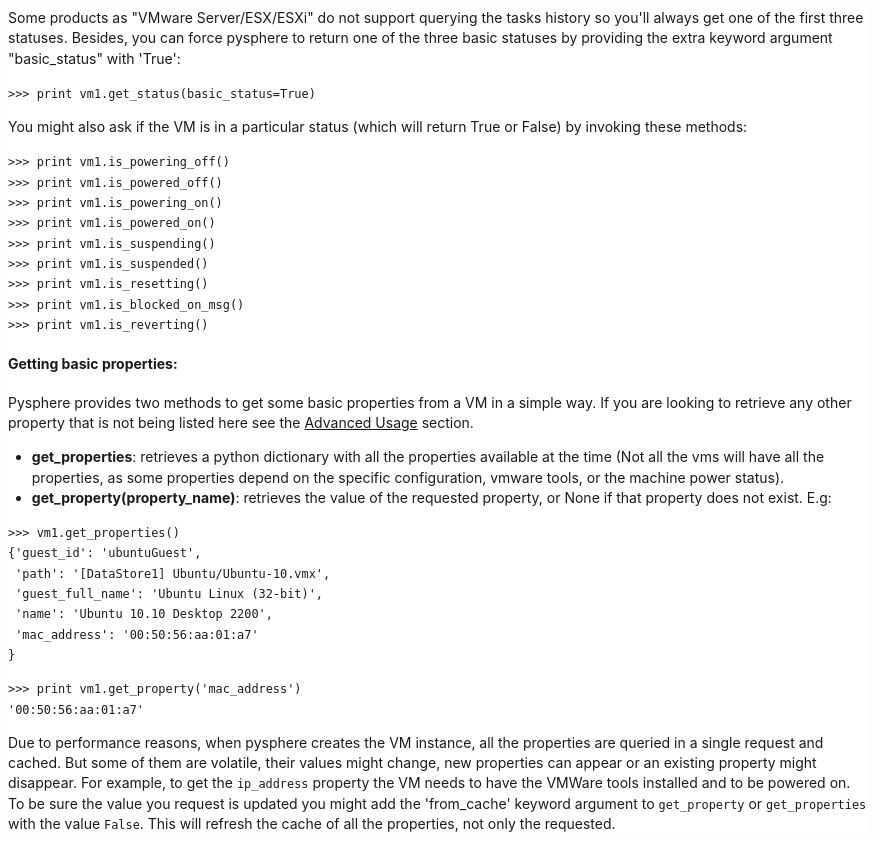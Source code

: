 Some products as "VMware Server/ESX/ESXi" do not support querying the tasks history so you'll always get one of the first three statuses.
Besides, you can force pysphere to return one of the three basic statuses by providing the extra keyword argument "basic\_status" with 'True':

```
>>> print vm1.get_status(basic_status=True)
```

You might also ask if the VM is in a particular status (which will return True or False) by invoking these methods:
```
>>> print vm1.is_powering_off()
>>> print vm1.is_powered_off()
>>> print vm1.is_powering_on()
>>> print vm1.is_powered_on()
>>> print vm1.is_suspending()
>>> print vm1.is_suspended()
>>> print vm1.is_resetting()
>>> print vm1.is_blocked_on_msg()
>>> print vm1.is_reverting()
```

#### **Getting basic properties:** ####

Pysphere provides two methods to get some basic properties from a VM in a simple way. If you are looking to retrieve any other property that is not being listed here see the [Advanced Usage](AdvancedUsage.md) section.

  * **get\_properties**: retrieves a python dictionary with all the properties available at the time (Not all the vms will have all the properties, as some properties depend on the specific configuration, vmware tools, or the machine power status).
  * **get\_property(property\_name)**: retrieves the value of the requested property, or None if that property does not exist. E.g:

```
>>> vm1.get_properties()
{'guest_id': 'ubuntuGuest',
 'path': '[DataStore1] Ubuntu/Ubuntu-10.vmx',
 'guest_full_name': 'Ubuntu Linux (32-bit)',
 'name': 'Ubuntu 10.10 Desktop 2200',
 'mac_address': '00:50:56:aa:01:a7'
}
```

```
>>> print vm1.get_property('mac_address') 
'00:50:56:aa:01:a7'
```

Due to performance reasons, when pysphere creates the VM instance, all the properties are queried in a single request and cached. But some of them are volatile, their values might change, new properties can appear or an existing property might disappear. For example, to get the `ip_address` property the VM needs to have the VMWare tools installed and to be powered on. To be sure the value you request is updated you might add the 'from\_cache' keyword argument to `get_property` or `get_properties` with the value `False`. This will refresh the cache of all the properties, not only the requested.

